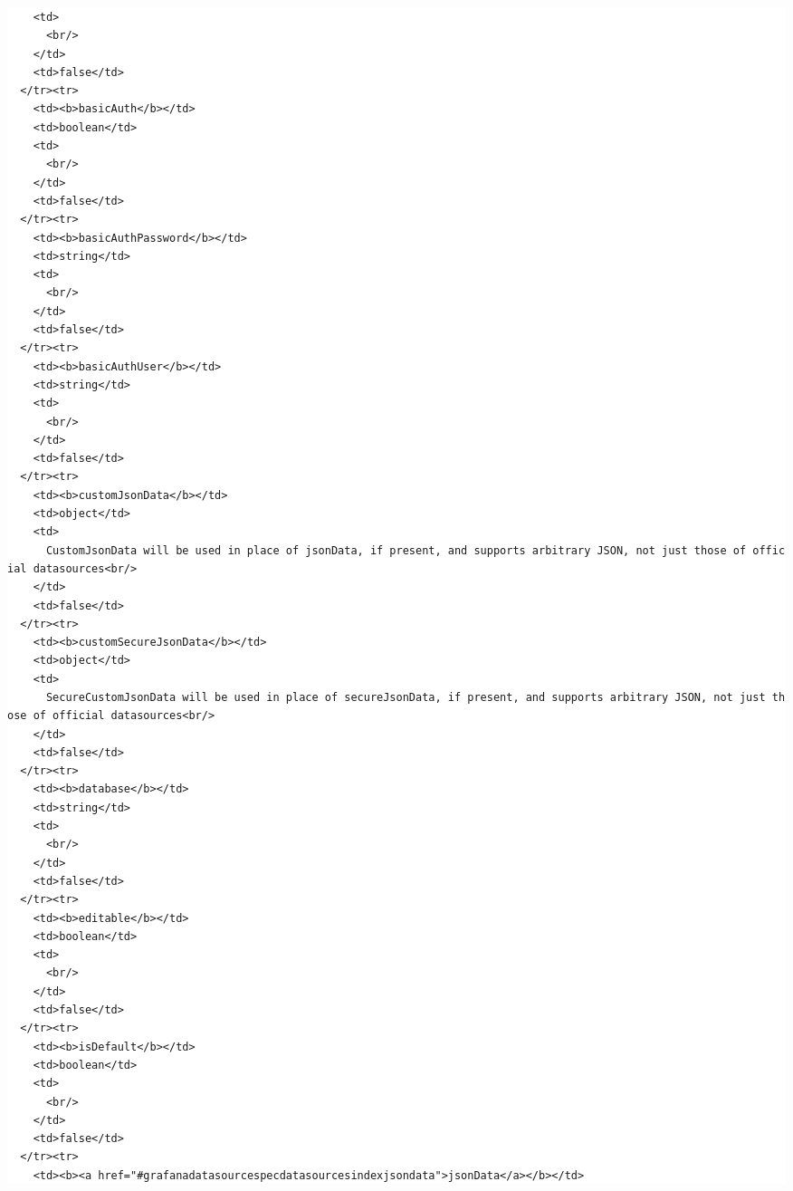         <td>
          <br/>
        </td>
        <td>false</td>
      </tr><tr>
        <td><b>basicAuth</b></td>
        <td>boolean</td>
        <td>
          <br/>
        </td>
        <td>false</td>
      </tr><tr>
        <td><b>basicAuthPassword</b></td>
        <td>string</td>
        <td>
          <br/>
        </td>
        <td>false</td>
      </tr><tr>
        <td><b>basicAuthUser</b></td>
        <td>string</td>
        <td>
          <br/>
        </td>
        <td>false</td>
      </tr><tr>
        <td><b>customJsonData</b></td>
        <td>object</td>
        <td>
          CustomJsonData will be used in place of jsonData, if present, and supports arbitrary JSON, not just those of official datasources<br/>
        </td>
        <td>false</td>
      </tr><tr>
        <td><b>customSecureJsonData</b></td>
        <td>object</td>
        <td>
          SecureCustomJsonData will be used in place of secureJsonData, if present, and supports arbitrary JSON, not just those of official datasources<br/>
        </td>
        <td>false</td>
      </tr><tr>
        <td><b>database</b></td>
        <td>string</td>
        <td>
          <br/>
        </td>
        <td>false</td>
      </tr><tr>
        <td><b>editable</b></td>
        <td>boolean</td>
        <td>
          <br/>
        </td>
        <td>false</td>
      </tr><tr>
        <td><b>isDefault</b></td>
        <td>boolean</td>
        <td>
          <br/>
        </td>
        <td>false</td>
      </tr><tr>
        <td><b><a href="#grafanadatasourcespecdatasourcesindexjsondata">jsonData</a></b></td>